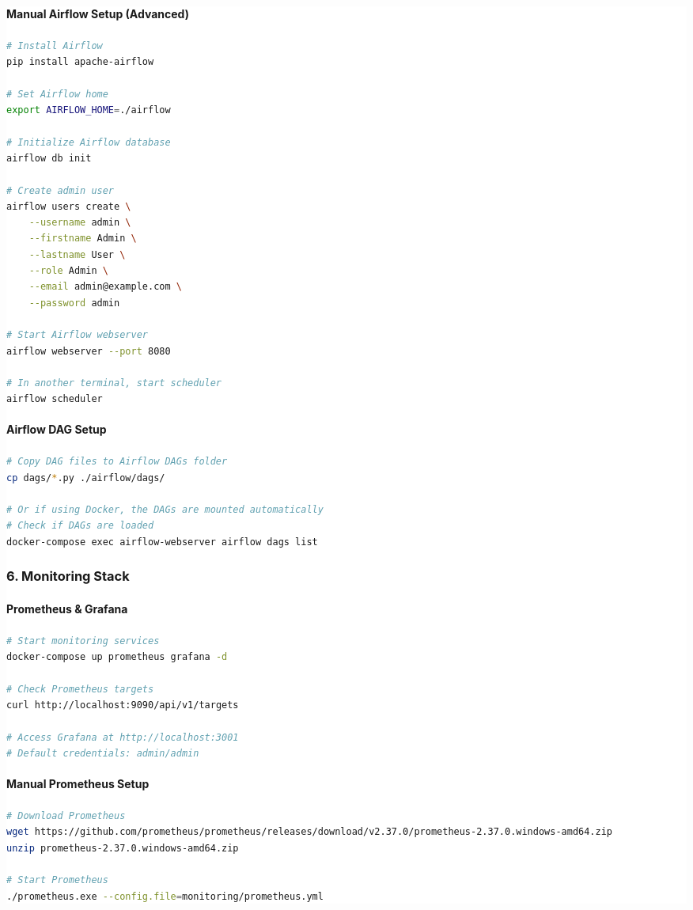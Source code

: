 #### Manual Airflow Setup (Advanced)
```bash
# Install Airflow
pip install apache-airflow

# Set Airflow home
export AIRFLOW_HOME=./airflow

# Initialize Airflow database
airflow db init

# Create admin user
airflow users create \
    --username admin \
    --firstname Admin \
    --lastname User \
    --role Admin \
    --email admin@example.com \
    --password admin

# Start Airflow webserver
airflow webserver --port 8080

# In another terminal, start scheduler
airflow scheduler
```

#### Airflow DAG Setup
```bash
# Copy DAG files to Airflow DAGs folder
cp dags/*.py ./airflow/dags/

# Or if using Docker, the DAGs are mounted automatically
# Check if DAGs are loaded
docker-compose exec airflow-webserver airflow dags list
```

### 6. Monitoring Stack

#### Prometheus & Grafana
```bash
# Start monitoring services
docker-compose up prometheus grafana -d

# Check Prometheus targets
curl http://localhost:9090/api/v1/targets

# Access Grafana at http://localhost:3001
# Default credentials: admin/admin
```

#### Manual Prometheus Setup
```bash
# Download Prometheus
wget https://github.com/prometheus/prometheus/releases/download/v2.37.0/prometheus-2.37.0.windows-amd64.zip
unzip prometheus-2.37.0.windows-amd64.zip

# Start Prometheus
./prometheus.exe --config.file=monitoring/prometheus.yml
```
